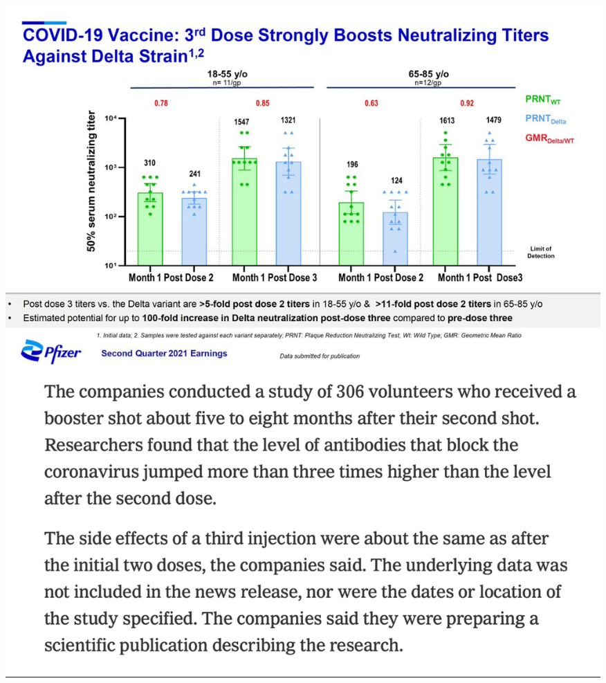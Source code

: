 <a href="E9qytIUVkAIOwBn.jpg"  ><img src="E9qytIUVkAIOwBn.jpg" alt="Twitter image" ></img></a><a href="E9qyuryVIAAU0Wt.png"  ><img src="E9qyuryVIAAU0Wt.png" alt="Twitter image" ></img></a>

---
